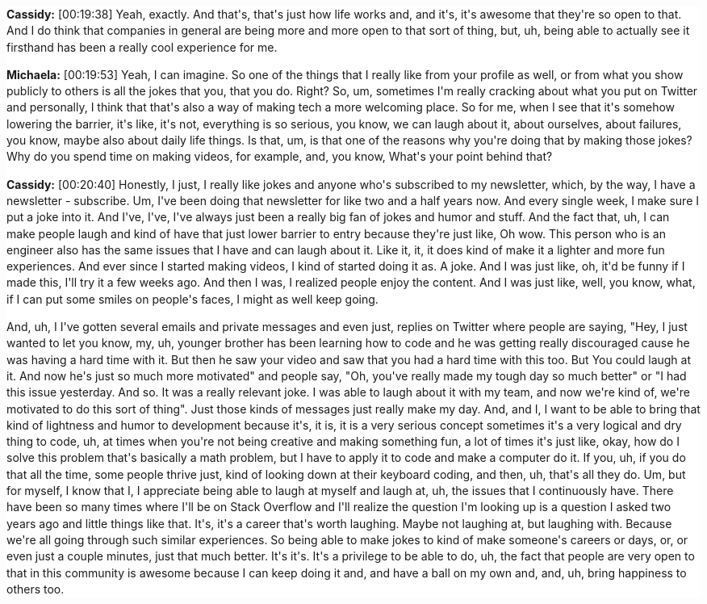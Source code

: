 **Cassidy:** [00:19:38] Yeah, exactly. And that's, that's just how life works 
and, and it's, it's awesome that they're so open to that. And I do think that
companies in general are being more and more open to that sort of thing, but, 
uh, being able to actually see it firsthand has been a really cool experience 
for me. 

**Michaela:** [00:19:53] Yeah, I can imagine. So one of the things that I really 
like from your profile as well, or from what you show publicly to others is all 
the jokes that you, that you do. Right? So, um, sometimes I'm really cracking 
about what you put on Twitter and personally, I think that that's also a way of
making tech a more welcoming place. So for me, when I see that it's somehow
lowering the barrier, it's like, it's not, everything is so serious, you know,
we can laugh about it, about ourselves, about failures, you know, maybe also 
about daily life things. Is that, um, is that one of the reasons why you're 
doing that by making those jokes? Why do you spend time on making videos, 
for example, and, you know, What's your point behind that? 

**Cassidy:** [00:20:40] Honestly, I just, I really like jokes and anyone who's 
subscribed to my newsletter, which, by the way, I have a newsletter - 
subscribe. Um, I've been doing that newsletter for like two and a half years now.
And every single week, I make sure I put a joke into it. And I've, I've, I've 
always just been a really big fan of jokes and humor and stuff. And the fact 
that, uh, I can make people laugh and kind of have that just lower barrier to 
entry because they're just like, Oh wow. This person who is an engineer also 
has the same issues that I have and can laugh about it. Like it, it, it does 
kind of make it a lighter and more fun experiences. And ever since I started 
making videos, I kind of started doing it as. A joke. And I was just like, 
oh, it'd be funny if I made this, I'll try it a few weeks ago. And then I was, 
I realized people enjoy the content. And I was just like, well, you know, what,
if I can put some smiles on people's faces, I might as well keep going.

And, uh, I I've gotten several emails and private messages and even just, 
replies on Twitter where people are saying, "Hey, I just wanted to let you know, 
my, uh, younger brother has been learning how to code and he was getting really 
discouraged cause he was having a hard time with it. But then he saw your video 
and saw that you had a hard time with this too. But You could laugh at it. And 
now he's just so much more motivated" and people say, "Oh, you've really made 
my tough day so much better" or "I had this issue yesterday. And so. It was a 
really relevant joke. I was able to laugh about it with my team, and now we're 
kind of, we're motivated to do this sort of thing". Just those kinds of messages
just really make my day. And, and I, I want to be able to bring that kind of 
lightness and humor to development because it's, it is, it is a very serious 
concept sometimes it's a very logical and dry thing to code, uh, at times 
when you're not being creative and making something fun, a lot of times it's
just like, okay, how do I solve this problem that's basically a math problem, 
but I have to apply it to code and make a computer do it. If you, uh, if you 
do that all the time, some people thrive just, kind of looking down at their 
keyboard coding, and then, uh, that's all they do. Um, but for myself, I know
that I, I appreciate being able to laugh at myself and laugh at, uh, the issues
that I continuously have. There have been so many times where I'll be on Stack
Overflow and I'll realize the question I'm looking up is a question I asked two
years ago and little things like that. It's, it's a career that's worth laughing.
Maybe not laughing at, but laughing with. Because we're all going through such
similar experiences. So being able to make jokes to kind of make someone's 
careers or days, or, or even just a couple minutes, just that much better. It's
it's. It's a privilege to be able to do, uh, the fact that people are very open
to that in this community is awesome because I can keep doing it and, and have
a ball on my own and, and, uh, bring happiness to others too.
